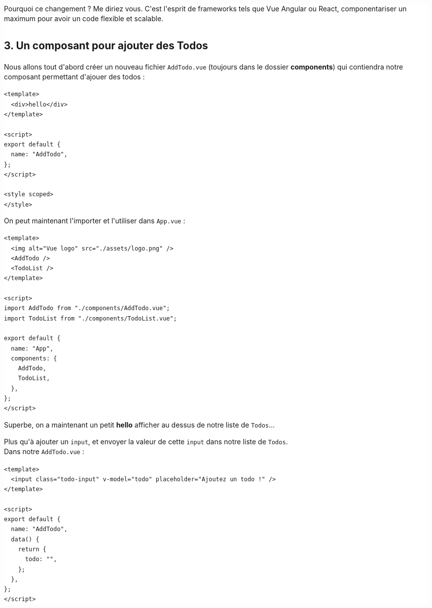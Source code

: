 Pourquoi ce changement ? Me diriez vous. C'est l'esprit de frameworks tels que Vue Angular ou React, componentariser un maximum pour avoir un code flexible et scalable.

## 3. Un composant pour ajouter des Todos

Nous allons tout d'abord créer un nouveau fichier `AddTodo.vue` (toujours dans le dossier **components**) qui contiendra notre composant permettant d'ajouer des todos :

```vue
<template>
  <div>hello</div>
</template>

<script>
export default {
  name: "AddTodo",
};
</script>

<style scoped>
</style>
```

On peut maintenant l'importer et l'utiliser dans `App.vue` :

```vue
<template>
  <img alt="Vue logo" src="./assets/logo.png" />
  <AddTodo />
  <TodoList />
</template>

<script>
import AddTodo from "./components/AddTodo.vue";
import TodoList from "./components/TodoList.vue";

export default {
  name: "App",
  components: {
    AddTodo,
    TodoList,
  },
};
</script>
```

Superbe, on a maintenant un petit **hello** afficher au dessus de notre liste de `Todos`...

Plus qu'à ajouter un `input`, et envoyer la valeur de cette `input` dans notre liste de `Todos`. \
Dans notre `AddTodo.vue` :

```vue
<template>
  <input class="todo-input" v-model="todo" placeholder="Ajoutez un todo !" />
</template>

<script>
export default {
  name: "AddTodo",
  data() {
    return {
      todo: "",
    };
  },
};
</script>
```
